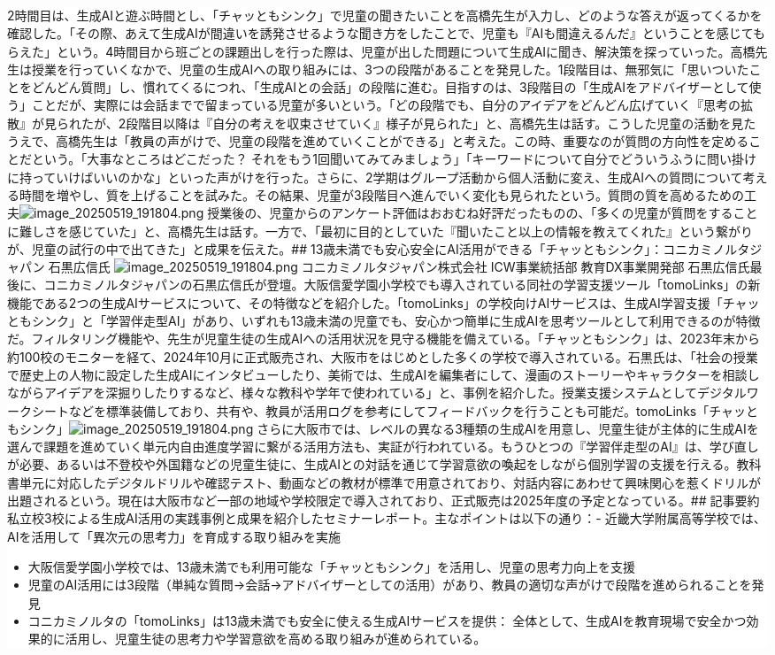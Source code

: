 2時間目は、生成AIと遊ぶ時間とし、「チャッともシンク」で児童の聞きたいことを高橋先生が入力し、どのような答えが返ってくるかを確認した。「その際、あえて生成AIが間違いを誘発させるような聞き方をしたことで、児童も『AIも間違えるんだ』ということを感じてもらえた」という。4時間目から班ごとの課題出しを行った際は、児童が出した問題について生成AIに聞き、解決策を探っていった。高橋先生は授業を行っていくなかで、児童の生成AIへの取り組みには、3つの段階があることを発見した。1段階目は、無邪気に「思いついたことをどんどん質問」し、慣れてくるにつれ、「生成AIとの会話」の段階に進む。目指すのは、3段階目の「生成AIをアドバイザーとして使う」ことだが、実際には会話までで留まっている児童が多いという。「どの段階でも、自分のアイデアをどんどん広げていく『思考の拡散』が見られたが、2段階目以降は『自分の考えを収束させていく』様子が見られた」と、高橋先生は話す。こうした児童の活動を見たうえで、高橋先生は「教員の声がけで、児童の段階を進めていくことができる」と考えた。この時、重要なのが質問の方向性を定めることだという。「大事なところはどこだった？ それをもう1回聞いてみてみましょう」「キーワードについて自分でどういうふうに問い掛けに持っていけばいいのかな」といった声がけを行った。さらに、2学期はグループ活動から個人活動に変え、生成AIへの質問について考える時間を増やし、質を上げることを試みた。その結果、児童が3段階目へ進んでいく変化も見られたという。質問の質を高めるための工夫![image_20250519_191804.png](../assets/image_20250519_191804.png)
授業後の、児童からのアンケート評価はおおむね好評だったものの、「多くの児童が質問をすることに難しさを感じていた」と、高橋先生は話す。一方で、「最初に目的としていた『聞いたこと以上の情報を教えてくれた』という繋がりが、児童の試行の中で出てきた」と成果を伝えた。## 13歳未満でも安心安全にAI活用ができる「チャッともシンク」：コニカミノルタジャパン 石黒広信氏
![image_20250519_191804.png](../assets/image_20250519_191804.png)
コニカミノルタジャパン株式会社 ICW事業統括部 教育DX事業開発部 石黒広信氏最後に、コニカミノルタジャパンの石黒広信氏が登壇。大阪信愛学園小学校でも導入されている同社の学習支援ツール「tomoLinks」の新機能である2つの生成AIサービスについて、その特徴などを紹介した。「tomoLinks」の学校向けAIサービスは、生成AI学習支援「チャッともシンク」と「学習伴走型AI」があり、いずれも13歳未満の児童でも、安心かつ簡単に生成AIを思考ツールとして利用できるのが特徴だ。フィルタリング機能や、先生が児童生徒の生成AIへの活用状況を見守る機能を備えている。「チャッともシンク」は、2023年末から約100校のモニターを経て、2024年10月に正式販売され、大阪市をはじめとした多くの学校で導入されている。石黒氏は、「社会の授業で歴史上の人物に設定した生成AIにインタビューしたり、美術では、生成AIを編集者にして、漫画のストーリーやキャラクターを相談しながらアイデアを深掘りしたりするなど、様々な教科や学年で使われている」と、事例を紹介した。授業支援システムとしてデジタルワークシートなどを標準装備しており、共有や、教員が活用ログを参考にしてフィードバックを行うことも可能だ。tomoLinks「チャッともシンク」![image_20250519_191804.png](../assets/image_20250519_191804.png)
さらに大阪市では、レベルの異なる3種類の生成AIを用意し、児童生徒が主体的に生成AIを選んで課題を進めていく単元内自由進度学習に繋がる活用方法も、実証が行われている。もうひとつの『学習伴走型のAI』は、学び直しが必要、あるいは不登校や外国籍などの児童生徒に、生成AIとの対話を通じて学習意欲の喚起をしながら個別学習の支援を行える。教科書単元に対応したデジタルドリルや確認テスト、動画などの教材が標準で用意されており、対話内容にあわせて興味関心を惹くドリルが出題されるという。現在は大阪市など一部の地域や学校限定で導入されており、正式販売は2025年度の予定となっている。## 記事要約
私立校3校による生成AI活用の実践事例と成果を紹介したセミナーレポート。主なポイントは以下の通り：- 近畿大学附属高等学校では、AIを活用して「異次元の思考力」を育成する取り組みを実施
- 大阪信愛学園小学校では、13歳未満でも利用可能な「チャッともシンク」を活用し、児童の思考力向上を支援
- 児童のAI活用には3段階（単純な質問→会話→アドバイザーとしての活用）があり、教員の適切な声がけで段階を進められることを発見
- コニカミノルタの「tomoLinks」は13歳未満でも安全に使える生成AIサービスを提供：
全体として、生成AIを教育現場で安全かつ効果的に活用し、児童生徒の思考力や学習意欲を高める取り組みが進められている。